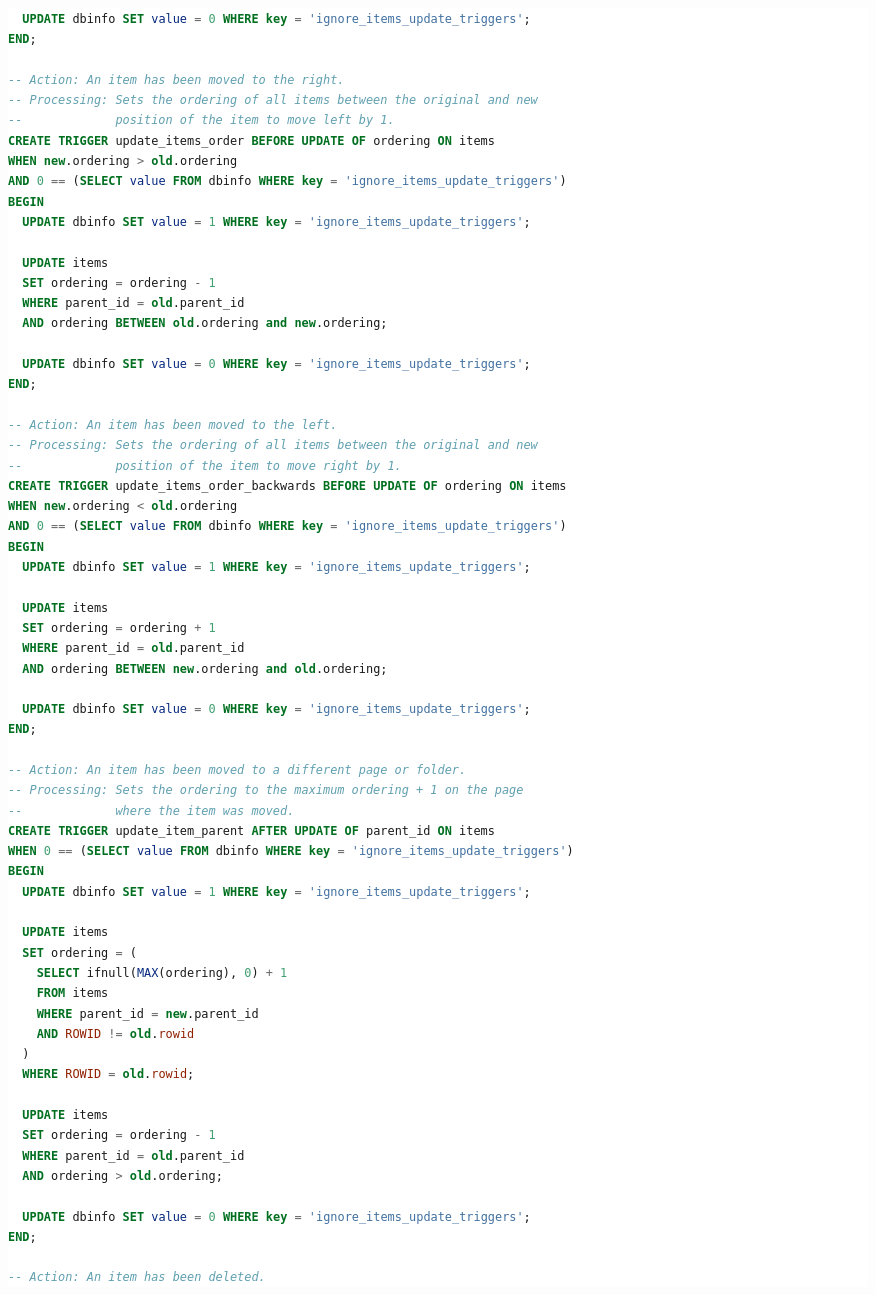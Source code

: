 ```sql
  UPDATE dbinfo SET value = 0 WHERE key = 'ignore_items_update_triggers';
END;

-- Action: An item has been moved to the right.
-- Processing: Sets the ordering of all items between the original and new
--             position of the item to move left by 1.
CREATE TRIGGER update_items_order BEFORE UPDATE OF ordering ON items
WHEN new.ordering > old.ordering
AND 0 == (SELECT value FROM dbinfo WHERE key = 'ignore_items_update_triggers')
BEGIN
  UPDATE dbinfo SET value = 1 WHERE key = 'ignore_items_update_triggers';

  UPDATE items
  SET ordering = ordering - 1
  WHERE parent_id = old.parent_id
  AND ordering BETWEEN old.ordering and new.ordering;

  UPDATE dbinfo SET value = 0 WHERE key = 'ignore_items_update_triggers';
END;

-- Action: An item has been moved to the left.
-- Processing: Sets the ordering of all items between the original and new
--             position of the item to move right by 1.
CREATE TRIGGER update_items_order_backwards BEFORE UPDATE OF ordering ON items
WHEN new.ordering < old.ordering
AND 0 == (SELECT value FROM dbinfo WHERE key = 'ignore_items_update_triggers')
BEGIN
  UPDATE dbinfo SET value = 1 WHERE key = 'ignore_items_update_triggers';

  UPDATE items
  SET ordering = ordering + 1
  WHERE parent_id = old.parent_id
  AND ordering BETWEEN new.ordering and old.ordering;

  UPDATE dbinfo SET value = 0 WHERE key = 'ignore_items_update_triggers';
END;

-- Action: An item has been moved to a different page or folder.
-- Processing: Sets the ordering to the maximum ordering + 1 on the page
--             where the item was moved.
CREATE TRIGGER update_item_parent AFTER UPDATE OF parent_id ON items
WHEN 0 == (SELECT value FROM dbinfo WHERE key = 'ignore_items_update_triggers')
BEGIN
  UPDATE dbinfo SET value = 1 WHERE key = 'ignore_items_update_triggers';

  UPDATE items
  SET ordering = (
    SELECT ifnull(MAX(ordering), 0) + 1
    FROM items
    WHERE parent_id = new.parent_id
    AND ROWID != old.rowid
  )
  WHERE ROWID = old.rowid;

  UPDATE items
  SET ordering = ordering - 1
  WHERE parent_id = old.parent_id
  AND ordering > old.ordering;

  UPDATE dbinfo SET value = 0 WHERE key = 'ignore_items_update_triggers';
END;

-- Action: An item has been deleted.
```